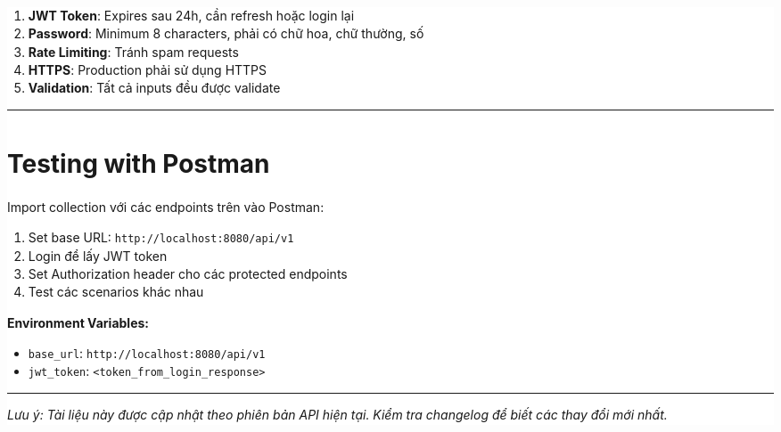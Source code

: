 1. **JWT Token**: Expires sau 24h, cần refresh hoặc login lại
2. **Password**: Minimum 8 characters, phải có chữ hoa, chữ thường, số
3. **Rate Limiting**: Tránh spam requests
4. **HTTPS**: Production phải sử dụng HTTPS
5. **Validation**: Tất cả inputs đều được validate

---

# Testing with Postman

Import collection với các endpoints trên vào Postman:

1. Set base URL: `http://localhost:8080/api/v1`
2. Login để lấy JWT token
3. Set Authorization header cho các protected endpoints
4. Test các scenarios khác nhau

**Environment Variables:**
- `base_url`: `http://localhost:8080/api/v1`
- `jwt_token`: `<token_from_login_response>`

---

*Lưu ý: Tài liệu này được cập nhật theo phiên bản API hiện tại. Kiểm tra changelog để biết các thay đổi mới nhất.*
